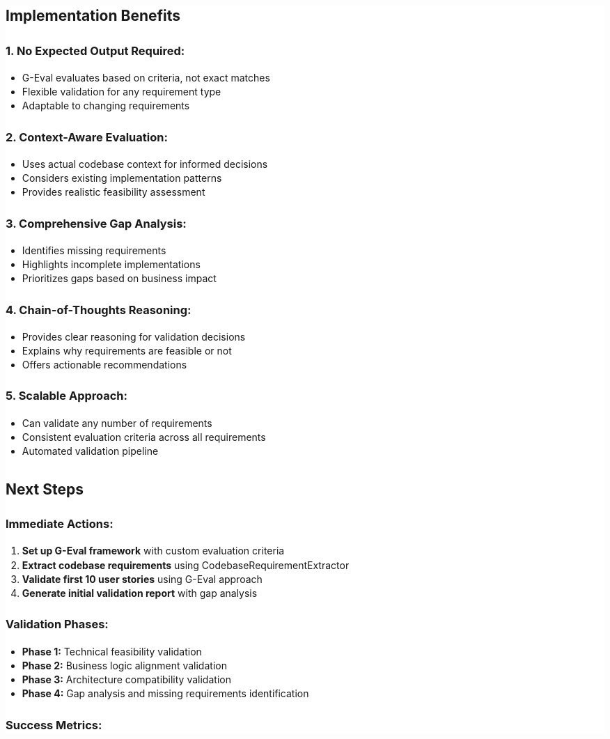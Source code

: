 ```json
```

## Implementation Benefits

### **1. No Expected Output Required:**

- G-Eval evaluates based on criteria, not exact matches
- Flexible validation for any requirement type
- Adaptable to changing requirements

### **2. Context-Aware Evaluation:**

- Uses actual codebase context for informed decisions
- Considers existing implementation patterns
- Provides realistic feasibility assessment

### **3. Comprehensive Gap Analysis:**

- Identifies missing requirements
- Highlights incomplete implementations
- Prioritizes gaps based on business impact

### **4. Chain-of-Thoughts Reasoning:**

- Provides clear reasoning for validation decisions
- Explains why requirements are feasible or not
- Offers actionable recommendations

### **5. Scalable Approach:**

- Can validate any number of requirements
- Consistent evaluation criteria across all requirements
- Automated validation pipeline

## Next Steps

### **Immediate Actions:**

1. **Set up G-Eval framework** with custom evaluation criteria
2. **Extract codebase requirements** using CodebaseRequirementExtractor
3. **Validate first 10 user stories** using G-Eval approach
4. **Generate initial validation report** with gap analysis

### **Validation Phases:**

- **Phase 1:** Technical feasibility validation
- **Phase 2:** Business logic alignment validation
- **Phase 3:** Architecture compatibility validation
- **Phase 4:** Gap analysis and missing requirements identification

### **Success Metrics:**
